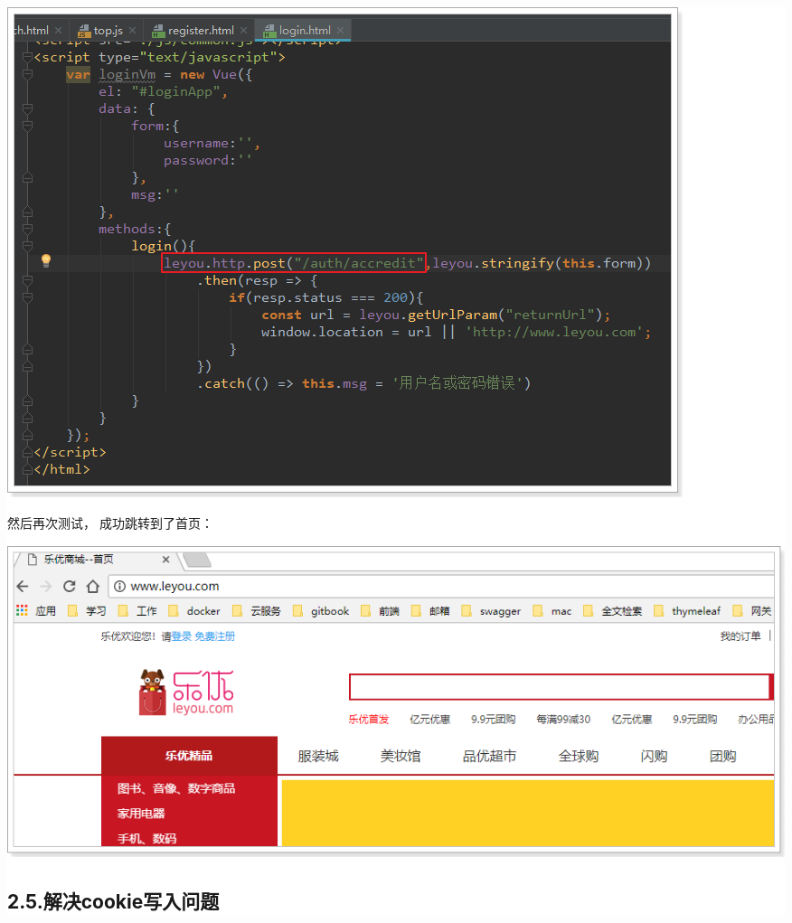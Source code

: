  ![1527517866435](assets/1527517866435.png)

然后再次测试，                                                          成功跳转到了首页：

![1527518012727](assets/1527518012727.png)

## 2.5.解决cookie写入问题
